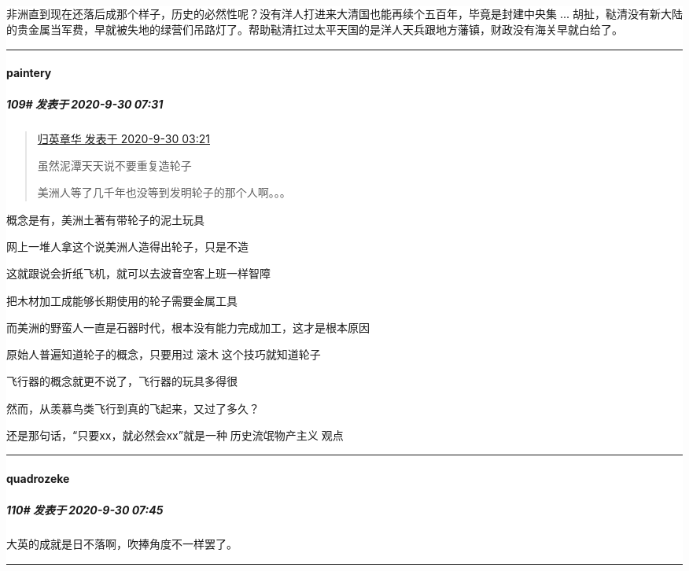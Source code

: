非洲直到现在还落后成那个样子，历史的必然性呢？没有洋人打进来大清国也能再续个五百年，毕竟是封建中央集 ...</blockquote>
胡扯，鞑清没有新大陆的贵金属当军费，早就被失地的绿营们吊路灯了。帮助鞑清扛过太平天国的是洋人天兵跟地方藩镇，财政没有海关早就白给了。







*****

####  paintery  
##### 109#       发表于 2020-9-30 07:31



<blockquote><a href="httphttps://bbs.saraba1st.com/2b/forum.php?mod=redirect&amp;goto=findpost&amp;pid=48903671&amp;ptid=1962516" target="_blank">归英章华 发表于 2020-9-30 03:21</a>

虽然泥潭天天说不要重复造轮子


美洲人等了几千年也没等到发明轮子的那个人啊。。。</blockquote>

概念是有，美洲土著有带轮子的泥土玩具

网上一堆人拿这个说美洲人造得出轮子，只是不造


这就跟说会折纸飞机，就可以去波音空客上班一样智障


把木材加工成能够长期使用的轮子需要金属工具

而美洲的野蛮人一直是石器时代，根本没有能力完成加工，这才是根本原因


原始人普遍知道轮子的概念，只要用过 滚木 这个技巧就知道轮子

飞行器的概念就更不说了，飞行器的玩具多得很


然而，从羡慕鸟类飞行到真的飞起来，又过了多久？


还是那句话，“只要xx，就必然会xx”就是一种 历史流氓物产主义 观点








*****

####  quadrozeke  
##### 110#       发表于 2020-9-30 07:45




大英的成就是日不落啊，吹捧角度不一样罢了。







*****
